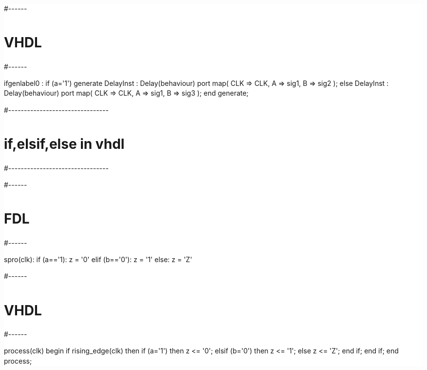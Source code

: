 #------
# VHDL
#------
  
ifgenlabel0 : if (a='1') generate
  DelayInst : Delay(behaviour)
    port map(
      CLK => CLK,
      A   => sig1,
      B   => sig2
    );
else
  DelayInst : Delay(behaviour)
    port map(
      CLK => CLK,
      A   => sig1,
      B   => sig3
    );
end generate;

#--------------------------------
# if,elsif,else in vhdl
#--------------------------------

#------
# FDL
#------

spro(clk):
  if (a=='1):
    z = '0'
  elif (b=='0'):
    z = '1'
  else:
    z = 'Z'
  
#------
# VHDL
#------
  
process(clk)
begin
  if rising_edge(clk) then
    if (a='1') then
      z <= '0';
    elsif (b='0') then
      z <= '1';
    else
      z <= 'Z';
    end if;
  end if;
end process;
